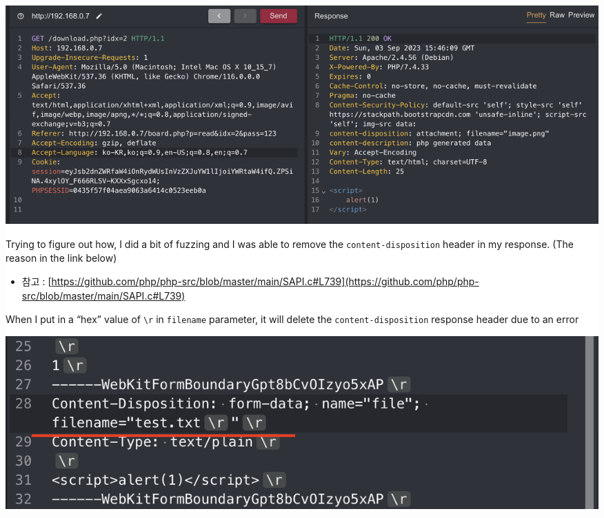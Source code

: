 ![Untitled](/assets/img/20230908/Untitled%2032.png)

Trying to figure out how, I did a bit of fuzzing and I was able to remove the `content-disposition` header in my response. (The reason in the link below)

- 참고 : [https://github.com/php/php-src/blob/master/main/SAPI.c#L739](https://github.com/php/php-src/blob/master/main/SAPI.c#L739)

When I put in a “hex” value of `\r` in `filename` parameter, it will delete the `content-disposition` response header due to an error

![Untitled](/assets/img/20230908/Untitled%2033.png)

